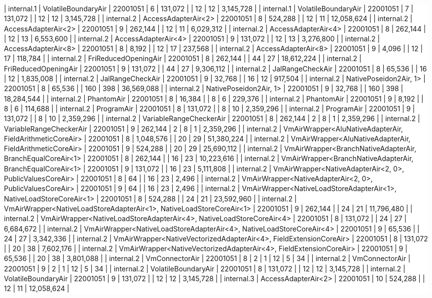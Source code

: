 | internal.1 | VolatileBoundaryAir | 22001051 | 6 | 131,072 |  | 12 | 12 | 3,145,728 | 
| internal.1 | VolatileBoundaryAir | 22001051 | 7 | 131,072 |  | 12 | 12 | 3,145,728 | 
| internal.2 | AccessAdapterAir<2> | 22001051 | 8 | 524,288 |  | 12 | 11 | 12,058,624 | 
| internal.2 | AccessAdapterAir<2> | 22001051 | 9 | 262,144 |  | 12 | 11 | 6,029,312 | 
| internal.2 | AccessAdapterAir<4> | 22001051 | 8 | 262,144 |  | 12 | 13 | 6,553,600 | 
| internal.2 | AccessAdapterAir<4> | 22001051 | 9 | 131,072 |  | 12 | 13 | 3,276,800 | 
| internal.2 | AccessAdapterAir<8> | 22001051 | 8 | 8,192 |  | 12 | 17 | 237,568 | 
| internal.2 | AccessAdapterAir<8> | 22001051 | 9 | 4,096 |  | 12 | 17 | 118,784 | 
| internal.2 | FriReducedOpeningAir | 22001051 | 8 | 262,144 |  | 44 | 27 | 18,612,224 | 
| internal.2 | FriReducedOpeningAir | 22001051 | 9 | 131,072 |  | 44 | 27 | 9,306,112 | 
| internal.2 | JalRangeCheckAir | 22001051 | 8 | 65,536 |  | 16 | 12 | 1,835,008 | 
| internal.2 | JalRangeCheckAir | 22001051 | 9 | 32,768 |  | 16 | 12 | 917,504 | 
| internal.2 | NativePoseidon2Air<BabyBearParameters>, 1> | 22001051 | 8 | 65,536 |  | 160 | 398 | 36,569,088 | 
| internal.2 | NativePoseidon2Air<BabyBearParameters>, 1> | 22001051 | 9 | 32,768 |  | 160 | 398 | 18,284,544 | 
| internal.2 | PhantomAir | 22001051 | 8 | 16,384 |  | 8 | 6 | 229,376 | 
| internal.2 | PhantomAir | 22001051 | 9 | 8,192 |  | 8 | 6 | 114,688 | 
| internal.2 | ProgramAir | 22001051 | 8 | 131,072 |  | 8 | 10 | 2,359,296 | 
| internal.2 | ProgramAir | 22001051 | 9 | 131,072 |  | 8 | 10 | 2,359,296 | 
| internal.2 | VariableRangeCheckerAir | 22001051 | 8 | 262,144 | 2 | 8 | 1 | 2,359,296 | 
| internal.2 | VariableRangeCheckerAir | 22001051 | 9 | 262,144 | 2 | 8 | 1 | 2,359,296 | 
| internal.2 | VmAirWrapper<AluNativeAdapterAir, FieldArithmeticCoreAir> | 22001051 | 8 | 1,048,576 |  | 20 | 29 | 51,380,224 | 
| internal.2 | VmAirWrapper<AluNativeAdapterAir, FieldArithmeticCoreAir> | 22001051 | 9 | 524,288 |  | 20 | 29 | 25,690,112 | 
| internal.2 | VmAirWrapper<BranchNativeAdapterAir, BranchEqualCoreAir<1> | 22001051 | 8 | 262,144 |  | 16 | 23 | 10,223,616 | 
| internal.2 | VmAirWrapper<BranchNativeAdapterAir, BranchEqualCoreAir<1> | 22001051 | 9 | 131,072 |  | 16 | 23 | 5,111,808 | 
| internal.2 | VmAirWrapper<NativeAdapterAir<2, 0>, PublicValuesCoreAir> | 22001051 | 8 | 64 |  | 16 | 23 | 2,496 | 
| internal.2 | VmAirWrapper<NativeAdapterAir<2, 0>, PublicValuesCoreAir> | 22001051 | 9 | 64 |  | 16 | 23 | 2,496 | 
| internal.2 | VmAirWrapper<NativeLoadStoreAdapterAir<1>, NativeLoadStoreCoreAir<1> | 22001051 | 8 | 524,288 |  | 24 | 21 | 23,592,960 | 
| internal.2 | VmAirWrapper<NativeLoadStoreAdapterAir<1>, NativeLoadStoreCoreAir<1> | 22001051 | 9 | 262,144 |  | 24 | 21 | 11,796,480 | 
| internal.2 | VmAirWrapper<NativeLoadStoreAdapterAir<4>, NativeLoadStoreCoreAir<4> | 22001051 | 8 | 131,072 |  | 24 | 27 | 6,684,672 | 
| internal.2 | VmAirWrapper<NativeLoadStoreAdapterAir<4>, NativeLoadStoreCoreAir<4> | 22001051 | 9 | 65,536 |  | 24 | 27 | 3,342,336 | 
| internal.2 | VmAirWrapper<NativeVectorizedAdapterAir<4>, FieldExtensionCoreAir> | 22001051 | 8 | 131,072 |  | 20 | 38 | 7,602,176 | 
| internal.2 | VmAirWrapper<NativeVectorizedAdapterAir<4>, FieldExtensionCoreAir> | 22001051 | 9 | 65,536 |  | 20 | 38 | 3,801,088 | 
| internal.2 | VmConnectorAir | 22001051 | 8 | 2 | 1 | 12 | 5 | 34 | 
| internal.2 | VmConnectorAir | 22001051 | 9 | 2 | 1 | 12 | 5 | 34 | 
| internal.2 | VolatileBoundaryAir | 22001051 | 8 | 131,072 |  | 12 | 12 | 3,145,728 | 
| internal.2 | VolatileBoundaryAir | 22001051 | 9 | 131,072 |  | 12 | 12 | 3,145,728 | 
| internal.3 | AccessAdapterAir<2> | 22001051 | 10 | 524,288 |  | 12 | 11 | 12,058,624 | 
